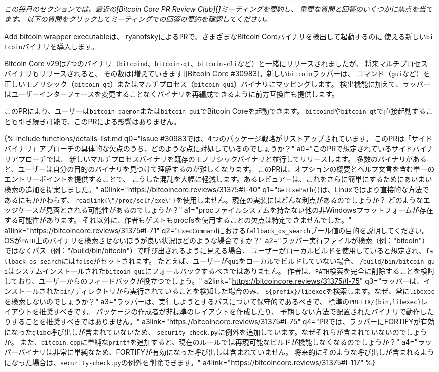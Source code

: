 *この毎月のセクションでは、最近の[Bitcoin Core PR Review Club][]ミーティングを要約し、
重要な質問と回答のいくつかに焦点を当てます。
以下の質問をクリックしてミーティングでの回答の要約を確認してください。*

[Add bitcoin wrapper executable][review club 31375]は、
[ryanofsky][gh ryanofsky]によるPRで、さまざまなBitcoin Coreバイナリを検出して起動するのに
使える新しい`bitcoin`バイナリを導入します。

Bitcoin Core v29は7つのバイナリ（`bitcoind`、`bitcoin-qt`、`bitcoin-cli`など）と一緒にリリースされましたが、
将来[マルチプロセス][multiprocess design]バイナリもリリースされると、
その数は[増えていきます][Bitcoin Core #30983]。新しい`bitcoin`ラッパーは、
コマンド（`gui`など）を正しいモノリシック（`bitcoin-qt`）またはマルチプロセス（`bitcoin-gui`）バイナリにマッピングします。
検出機能に加えて、ラッパーはユーザーインターフェースを変更することなくバイナリを再編成できるように前方互換性も提供します。

このPRにより、ユーザーは`bitcoin daemon`または`bitcoin gui`でBitcoin Coreを起動できます。
`bitcoind`や`bitcoin-qt`で直接起動することも引き続き可能で、このPRによる影響はありません。

{% include functions/details-list.md
  q0="Issue #30983では、4つのパッケージ戦略がリストアップされています。
  このPRは「サイドバイナリ」アプローチの具体的な欠点のうち、どのような点に対処しているのでしょうか？"
  a0="このPRで想定されているサイドバイナリアプローチでは、
  新しいマルチプロセスバイナリを既存のモノリシックバイナリと並行してリリースします。
  多数のバイナリがあると、ユーザーは自分の目的のバイナリを見つけて理解するのが難しくなります。
  このPRは、オプションの概要とヘルプ文言を含む単一のエントリーポイントを提供することで、
  こうした混乱を大幅に軽減します。あるレビュアーは、これをさらに簡単にするためにあいまい検索の追加を提案しました。"
  a0link="https://bitcoincore.reviews/31375#l-40"
  q1="`GetExePath()`は、Linuxではより直接的な方法であるにもかかわらず、
  `readlink(\"/proc/self/exe\")`を使用しません。現在の実装にはどんな利点があるのでしょうか？
  どのようなエッジケースが見落とされる可能性があるのでしょうか？"
  a1="procファイルシステムを持たない他の非Windowsプラットフォームが存在する可能性があります。
  それ以外に、作者もゲストもprocfsを使用することの欠点は特定できませんでした。"
  a1link="https://bitcoincore.reviews/31375#l-71"
  q2="`ExecCommand`における`fallback_os_search`ブール値の目的を説明してください。
  OSが`PATH`上のバイナリを検索させないほうが良い状況はどのような場合ですか？"
  a2="ラッパー実行ファイルが検索（例：\"bitcoin\"）ではなくパス（例：\"/build/bin/bitcoin\"）で呼び出されるように見える場合、
  ユーザーがローカルビルドを使用していると想定され、`fallback_os_search`には`false`がセットされます。
  たとえば、ユーザーが`gui`をローカルでビルドしていない場合、
  `/build/bin/bitcoin gui`はシステムインストールされた`bitcoin-gui`にフォールバックするべきではありません。
  作者は、`PATH`検索を完全に削除することを検討しており、ユーザーからのフィードバックが役立つでしょう。"
  a2link="https://bitcoincore.reviews/31375#l-75"
  q3="ラッパーは、インストールされた`bin/`ディレクトリから実行されていることを検知した場合のみ、
  `${prefix}/libexec`を検索します。なぜ、常に`libexec`を検索しないのでしょうか？"
  a3="ラッパーは、実行しようとするパスについて保守的であるべきで、
  標準の`PREFIX/{bin,libexec}`レイアウトを推奨すべきです。
  パッケージの作成者が非標準のレイアウトを作成したり、
  予期しない方法で配置されたバイナリで動作したりすることを推奨すべきではありません。"
  a3link="https://bitcoincore.reviews/31375#l-75"
  q4="PRでは、ラッパーにFORTIFYが有効になった`glibc`呼び出しが含まれていないため、
  `security-check.py`に例外を追加しています。なぜそれらが含まれていないのでしょうか。
  また、`bitcoin.cpp`に単純な`printf`を追加すると、現在のルールでは再現可能なビルドが機能しなくなるのでしょうか？"
  a4="ラッパーバイナリは非常に単純なため、FORTIFYが有効になった呼び出しは含まれていません。
  将来的にそのような呼び出しが含まれるようになった場合は、`security-check.py`の例外を削除できます。"
  a4link="https://bitcoincore.reviews/31375#l-117"
%}


[lnd 0.19.0-beta.rc4]: https://github.com/lightningnetwork/lnd/releases/tag/v0.19.0-beta.rc4
[wuille clustrade]: https://delvingbitcoin.org/t/how-to-linearize-your-cluster/303/68
[somsen bip30]: https://mailing-list.bitcoindevs.xyz/bitcoindev/CAPv7TjZTWhgzzdps3vb0YoU3EYJwThDFhNLkf4XmmdfhbORTaw@mail.gmail.com/
[loaec bip32reuse]: https://delvingbitcoin.org/t/avoiding-xpub-derivation-reuse-across-wallets-in-a-ux-friendly-manner/1644
[ingala bip48]: https://delvingbitcoin.org/t/avoiding-xpub-derivation-reuse-across-wallets-in-a-ux-friendly-manner/1644/3
[news346 checkpoints]: /ja/newsletters/2025/03/21/#bitcoin-core-31649
[news335 blip50]: /ja/newsletters/2025/01/03/#blips-52
[news135 bip48]: /ja/newsletters/2021/07/28/#bips-1072
[news348 cleanup]: /ja/newsletters/2025/04/04/#draft-bip-published-for-consensus-cleanup-bip
[review club 31375]: https://bitcoincore.reviews/31375
[gh ryanofsky]: https://github.com/ryanofsky
[multiprocess design]: https://github.com/bitcoin/bitcoin/blob/master/doc/design/multiprocess.md